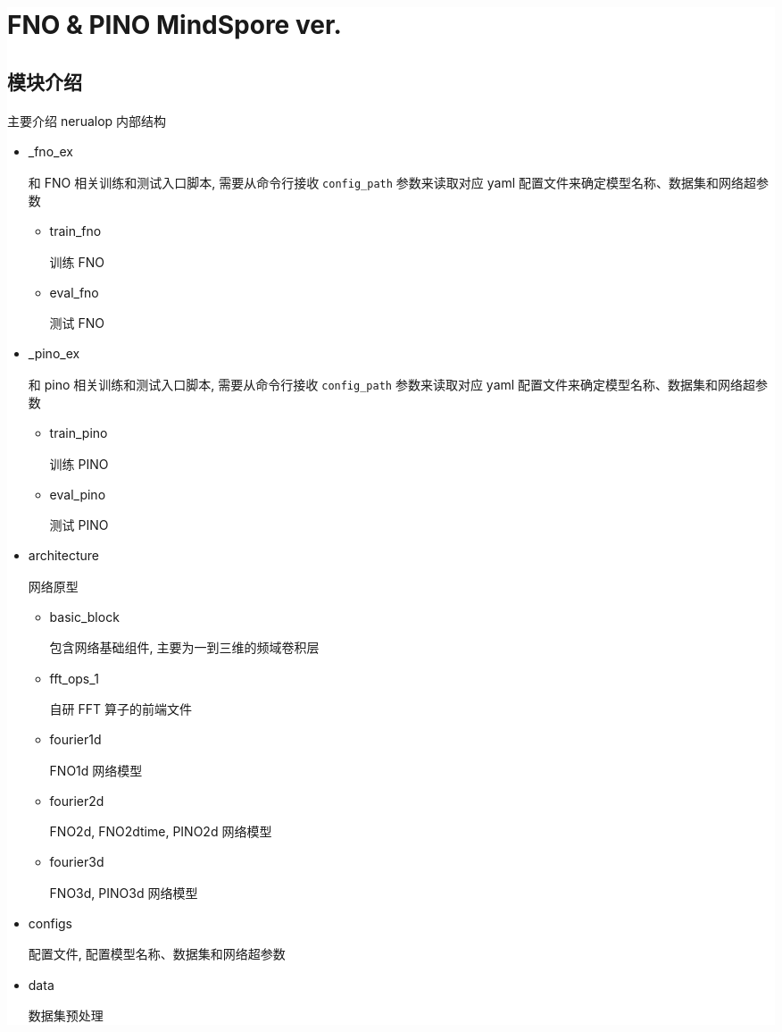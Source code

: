 # FNO & PINO MindSpore ver.

## 模块介绍

主要介绍 nerualop 内部结构

- _fno_ex 

  和 FNO 相关训练和测试入口脚本, 需要从命令行接收 `config_path` 参数来读取对应 yaml 配置文件来确定模型名称、数据集和网络超参数

  - train_fno 
  
    训练 FNO

  - eval_fno

    测试 FNO

- _pino_ex 

  和 pino 相关训练和测试入口脚本, 需要从命令行接收 `config_path` 参数来读取对应 yaml 配置文件来确定模型名称、数据集和网络超参数

  - train_pino 
  
    训练 PINO

  - eval_pino

    测试 PINO

- architecture

  网络原型

  - basic_block

    包含网络基础组件, 主要为一到三维的频域卷积层

  - fft_ops_1

    自研 FFT 算子的前端文件

  - fourier1d

    FNO1d 网络模型

  - fourier2d

    FNO2d, FNO2dtime, PINO2d 网络模型

  - fourier3d

    FNO3d, PINO3d 网络模型

- configs

  配置文件, 配置模型名称、数据集和网络超参数

- data

  数据集预处理
